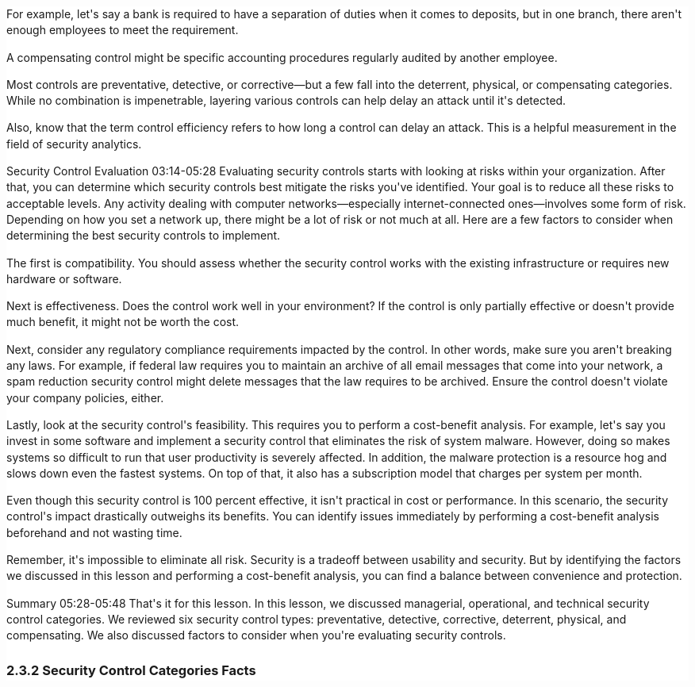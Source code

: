 For example, let's say a bank is required to have a separation of duties when it comes to deposits, but in one branch, there aren't enough employees to meet the requirement.

A compensating control might be specific accounting procedures regularly audited by another employee.

Most controls are preventative, detective, or corrective—but a few fall into the deterrent, physical, or compensating categories. While no combination is impenetrable, layering various controls can help delay an attack until it's detected.

Also, know that the term control efficiency refers to how long a control can delay an attack. This is a helpful measurement in the field of security analytics.

Security Control Evaluation 03:14-05:28
Evaluating security controls starts with looking at risks within your organization. After that, you can determine which security controls best mitigate the risks you've identified. Your goal is to reduce all these risks to acceptable levels. Any activity dealing with computer networks—especially internet-connected ones—involves some form of risk. Depending on how you set a network up, there might be a lot of risk or not much at all. Here are a few factors to consider when determining the best security controls to implement.

The first is compatibility. You should assess whether the security control works with the existing infrastructure or requires new hardware or software.

Next is effectiveness. Does the control work well in your environment? If the control is only partially effective or doesn't provide much benefit, it might not be worth the cost.

Next, consider any regulatory compliance requirements impacted by the control. In other words, make sure you aren't breaking any laws. For example, if federal law requires you to maintain an archive of all email messages that come into your network, a spam reduction security control might delete messages that the law requires to be archived. Ensure the control doesn't violate your company policies, either.

Lastly, look at the security control's feasibility. This requires you to perform a cost-benefit analysis. For example, let's say you invest in some software and implement a security control that eliminates the risk of system malware. However, doing so makes systems so difficult to run that user productivity is severely affected. In addition, the malware protection is a resource hog and slows down even the fastest systems. On top of that, it also has a subscription model that charges per system per month.

Even though this security control is 100 percent effective, it isn't practical in cost or performance. In this scenario, the security control's impact drastically outweighs its benefits. You can identify issues immediately by performing a cost-benefit analysis beforehand and not wasting time.

Remember, it's impossible to eliminate all risk. Security is a tradeoff between usability and security. But by identifying the factors we discussed in this lesson and performing a cost-benefit analysis, you can find a balance between convenience and protection.

Summary 05:28-05:48
That's it for this lesson. In this lesson, we discussed managerial, operational, and technical security control categories. We reviewed six security control types: preventative, detective, corrective, deterrent, physical, and compensating. We also discussed factors to consider when you're evaluating security controls.

### 2.3.2 Security Control Categories Facts
